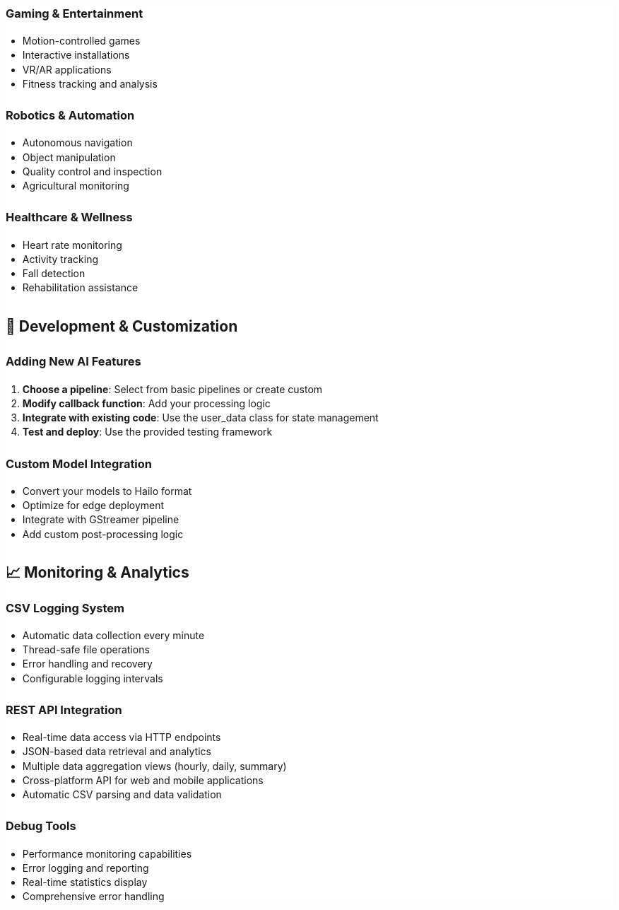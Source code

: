 ### **Gaming & Entertainment**
- Motion-controlled games
- Interactive installations
- VR/AR applications
- Fitness tracking and analysis

### **Robotics & Automation**
- Autonomous navigation
- Object manipulation
- Quality control and inspection
- Agricultural monitoring

### **Healthcare & Wellness**
- Heart rate monitoring
- Activity tracking
- Fall detection
- Rehabilitation assistance

## 🔧 Development & Customization

### Adding New AI Features
1. **Choose a pipeline**: Select from basic pipelines or create custom
2. **Modify callback function**: Add your processing logic
3. **Integrate with existing code**: Use the user_data class for state management
4. **Test and deploy**: Use the provided testing framework

### Custom Model Integration
- Convert your models to Hailo format
- Optimize for edge deployment
- Integrate with GStreamer pipeline
- Add custom post-processing logic

## 📈 Monitoring & Analytics

### CSV Logging System
- Automatic data collection every minute
- Thread-safe file operations
- Error handling and recovery
- Configurable logging intervals

### REST API Integration
- Real-time data access via HTTP endpoints
- JSON-based data retrieval and analytics
- Multiple data aggregation views (hourly, daily, summary)
- Cross-platform API for web and mobile applications
- Automatic CSV parsing and data validation

### Debug Tools
- Performance monitoring capabilities
- Error logging and reporting
- Real-time statistics display
- Comprehensive error handling
